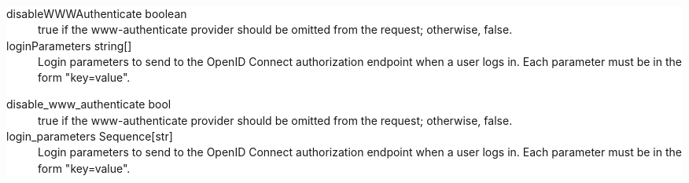<div>
<pulumi-choosable type="language" values="javascript,typescript">
<dl class="resources-properties"><dt class="property-optional"
            title="Optional">
        <span id="disablewwwauthenticate_nodejs">
<a data-swiftype-name="resource-property" data-swiftype-type="text" href="#disablewwwauthenticate_nodejs" style="color: inherit; text-decoration: inherit;">disable<wbr>WWWAuthenticate</a>
</span>
        <span class="property-indicator"></span>
        <span class="property-type">boolean</span>
    </dt>
    <dd><!-- raw HTML omitted -->true<!-- raw HTML omitted --> if the www-authenticate provider should be omitted from the request; otherwise, <!-- raw HTML omitted -->false<!-- raw HTML omitted -->.</dd><dt class="property-optional"
            title="Optional">
        <span id="loginparameters_nodejs">
<a data-swiftype-name="resource-property" data-swiftype-type="text" href="#loginparameters_nodejs" style="color: inherit; text-decoration: inherit;">login<wbr>Parameters</a>
</span>
        <span class="property-indicator"></span>
        <span class="property-type">string[]</span>
    </dt>
    <dd>Login parameters to send to the OpenID Connect authorization endpoint when
a user logs in. Each parameter must be in the form &quot;key=value&quot;.</dd></dl>
</pulumi-choosable>
</div>

<div>
<pulumi-choosable type="language" values="python">
<dl class="resources-properties"><dt class="property-optional"
            title="Optional">
        <span id="disable_www_authenticate_python">
<a data-swiftype-name="resource-property" data-swiftype-type="text" href="#disable_www_authenticate_python" style="color: inherit; text-decoration: inherit;">disable_<wbr>www_<wbr>authenticate</a>
</span>
        <span class="property-indicator"></span>
        <span class="property-type">bool</span>
    </dt>
    <dd><!-- raw HTML omitted -->true<!-- raw HTML omitted --> if the www-authenticate provider should be omitted from the request; otherwise, <!-- raw HTML omitted -->false<!-- raw HTML omitted -->.</dd><dt class="property-optional"
            title="Optional">
        <span id="login_parameters_python">
<a data-swiftype-name="resource-property" data-swiftype-type="text" href="#login_parameters_python" style="color: inherit; text-decoration: inherit;">login_<wbr>parameters</a>
</span>
        <span class="property-indicator"></span>
        <span class="property-type">Sequence[str]</span>
    </dt>
    <dd>Login parameters to send to the OpenID Connect authorization endpoint when
a user logs in. Each parameter must be in the form &quot;key=value&quot;.</dd></dl>
</pulumi-choosable>
</div>
